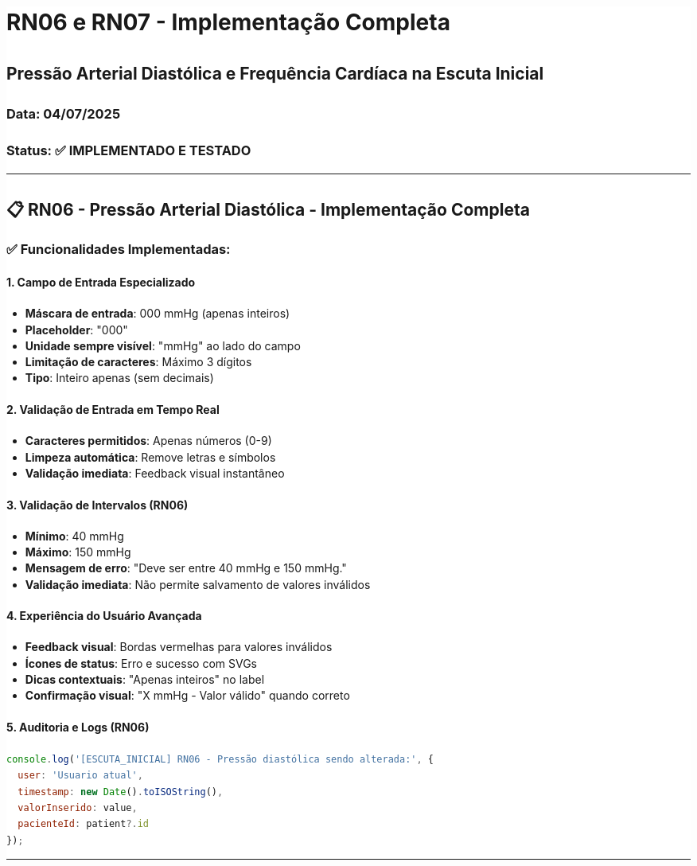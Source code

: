 # RN06 e RN07 - Implementação Completa
## Pressão Arterial Diastólica e Frequência Cardíaca na Escuta Inicial

### Data: 04/07/2025
### Status: ✅ IMPLEMENTADO E TESTADO

---

## 📋 RN06 - Pressão Arterial Diastólica - Implementação Completa

### ✅ **Funcionalidades Implementadas:**

#### **1. Campo de Entrada Especializado**
- **Máscara de entrada**: 000 mmHg (apenas inteiros)
- **Placeholder**: "000"
- **Unidade sempre visível**: "mmHg" ao lado do campo
- **Limitação de caracteres**: Máximo 3 dígitos
- **Tipo**: Inteiro apenas (sem decimais)

#### **2. Validação de Entrada em Tempo Real**
- **Caracteres permitidos**: Apenas números (0-9)
- **Limpeza automática**: Remove letras e símbolos
- **Validação imediata**: Feedback visual instantâneo

#### **3. Validação de Intervalos (RN06)**
- **Mínimo**: 40 mmHg
- **Máximo**: 150 mmHg
- **Mensagem de erro**: "Deve ser entre 40 mmHg e 150 mmHg."
- **Validação imediata**: Não permite salvamento de valores inválidos

#### **4. Experiência do Usuário Avançada**
- **Feedback visual**: Bordas vermelhas para valores inválidos
- **Ícones de status**: Erro e sucesso com SVGs
- **Dicas contextuais**: "Apenas inteiros" no label
- **Confirmação visual**: "X mmHg - Valor válido" quando correto

#### **5. Auditoria e Logs (RN06)**
```javascript
console.log('[ESCUTA_INICIAL] RN06 - Pressão diastólica sendo alterada:', {
  user: 'Usuario atual',
  timestamp: new Date().toISOString(),
  valorInserido: value,
  pacienteId: patient?.id
});
```

---